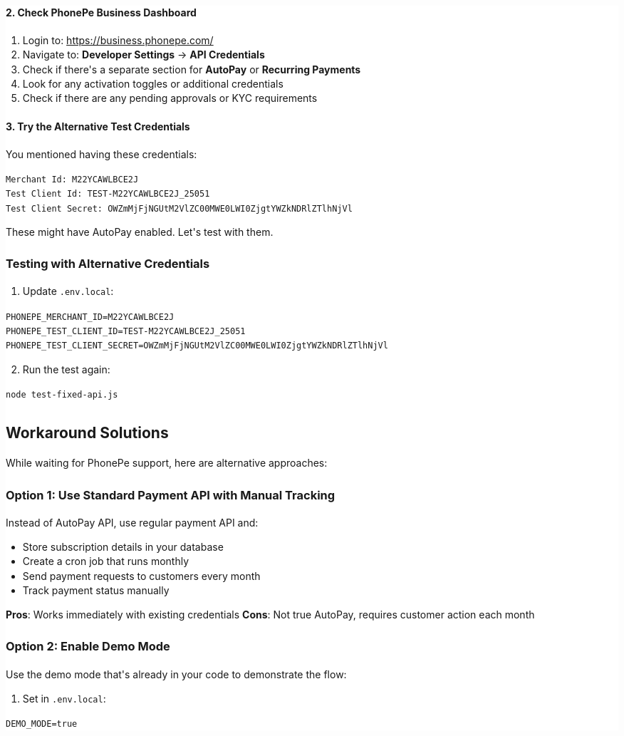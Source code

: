#### 2. Check PhonePe Business Dashboard

1. Login to: https://business.phonepe.com/
2. Navigate to: **Developer Settings** → **API Credentials**
3. Check if there's a separate section for **AutoPay** or **Recurring Payments**
4. Look for any activation toggles or additional credentials
5. Check if there are any pending approvals or KYC requirements

#### 3. Try the Alternative Test Credentials

You mentioned having these credentials:
```
Merchant Id: M22YCAWLBCE2J
Test Client Id: TEST-M22YCAWLBCE2J_25051
Test Client Secret: OWZmMjFjNGUtM2VlZC00MWE0LWI0ZjgtYWZkNDRlZTlhNjVl
```

These might have AutoPay enabled. Let's test with them.

### Testing with Alternative Credentials

1. Update `.env.local`:
```env
PHONEPE_MERCHANT_ID=M22YCAWLBCE2J
PHONEPE_TEST_CLIENT_ID=TEST-M22YCAWLBCE2J_25051
PHONEPE_TEST_CLIENT_SECRET=OWZmMjFjNGUtM2VlZC00MWE0LWI0ZjgtYWZkNDRlZTlhNjVl
```

2. Run the test again:
```bash
node test-fixed-api.js
```

## Workaround Solutions

While waiting for PhonePe support, here are alternative approaches:

### Option 1: Use Standard Payment API with Manual Tracking

Instead of AutoPay API, use regular payment API and:
- Store subscription details in your database
- Create a cron job that runs monthly
- Send payment requests to customers every month
- Track payment status manually

**Pros**: Works immediately with existing credentials
**Cons**: Not true AutoPay, requires customer action each month

### Option 2: Enable Demo Mode

Use the demo mode that's already in your code to demonstrate the flow:

1. Set in `.env.local`:
```env
DEMO_MODE=true
```
